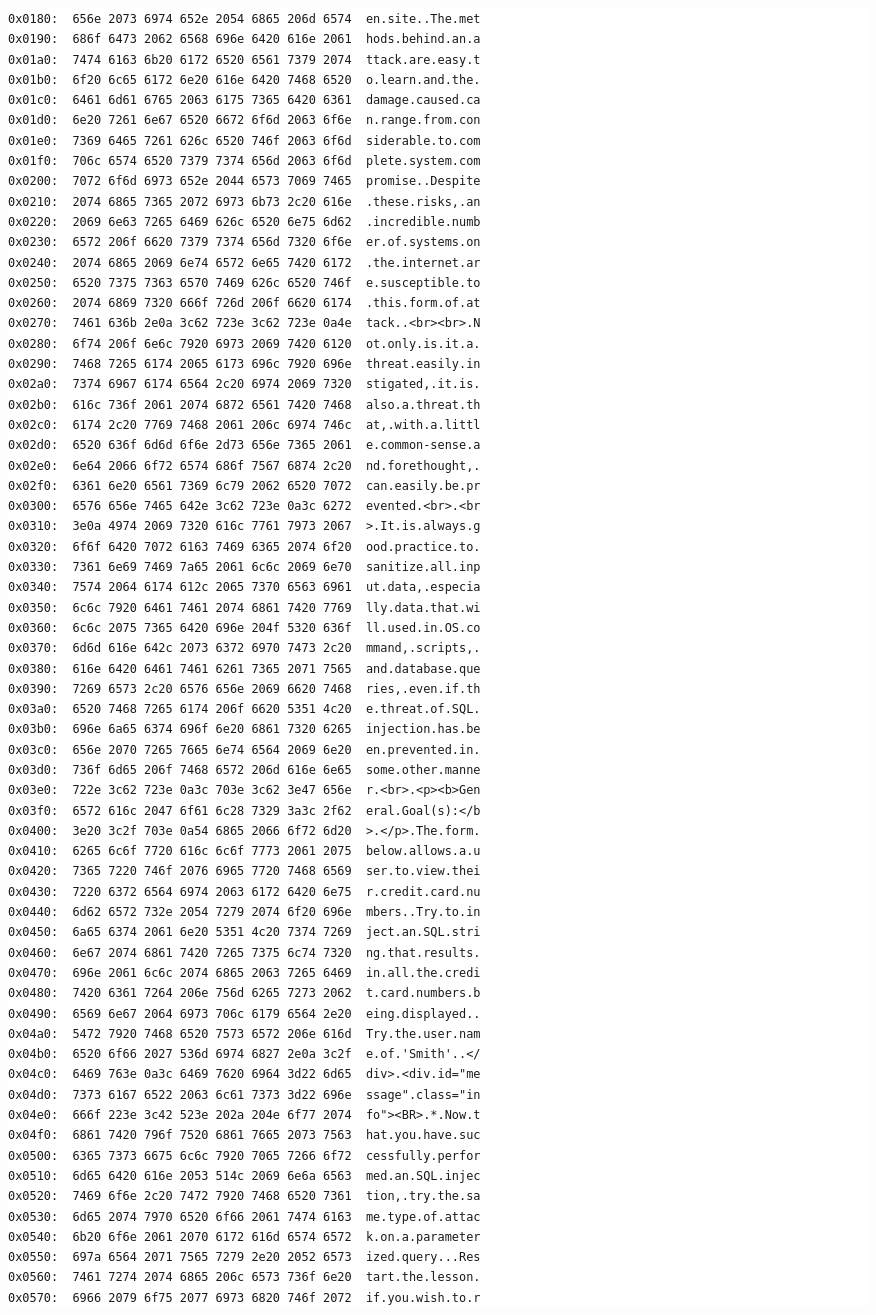 	0x0180:  656e 2073 6974 652e 2054 6865 206d 6574  en.site..The.met
	0x0190:  686f 6473 2062 6568 696e 6420 616e 2061  hods.behind.an.a
	0x01a0:  7474 6163 6b20 6172 6520 6561 7379 2074  ttack.are.easy.t
	0x01b0:  6f20 6c65 6172 6e20 616e 6420 7468 6520  o.learn.and.the.
	0x01c0:  6461 6d61 6765 2063 6175 7365 6420 6361  damage.caused.ca
	0x01d0:  6e20 7261 6e67 6520 6672 6f6d 2063 6f6e  n.range.from.con
	0x01e0:  7369 6465 7261 626c 6520 746f 2063 6f6d  siderable.to.com
	0x01f0:  706c 6574 6520 7379 7374 656d 2063 6f6d  plete.system.com
	0x0200:  7072 6f6d 6973 652e 2044 6573 7069 7465  promise..Despite
	0x0210:  2074 6865 7365 2072 6973 6b73 2c20 616e  .these.risks,.an
	0x0220:  2069 6e63 7265 6469 626c 6520 6e75 6d62  .incredible.numb
	0x0230:  6572 206f 6620 7379 7374 656d 7320 6f6e  er.of.systems.on
	0x0240:  2074 6865 2069 6e74 6572 6e65 7420 6172  .the.internet.ar
	0x0250:  6520 7375 7363 6570 7469 626c 6520 746f  e.susceptible.to
	0x0260:  2074 6869 7320 666f 726d 206f 6620 6174  .this.form.of.at
	0x0270:  7461 636b 2e0a 3c62 723e 3c62 723e 0a4e  tack..<br><br>.N
	0x0280:  6f74 206f 6e6c 7920 6973 2069 7420 6120  ot.only.is.it.a.
	0x0290:  7468 7265 6174 2065 6173 696c 7920 696e  threat.easily.in
	0x02a0:  7374 6967 6174 6564 2c20 6974 2069 7320  stigated,.it.is.
	0x02b0:  616c 736f 2061 2074 6872 6561 7420 7468  also.a.threat.th
	0x02c0:  6174 2c20 7769 7468 2061 206c 6974 746c  at,.with.a.littl
	0x02d0:  6520 636f 6d6d 6f6e 2d73 656e 7365 2061  e.common-sense.a
	0x02e0:  6e64 2066 6f72 6574 686f 7567 6874 2c20  nd.forethought,.
	0x02f0:  6361 6e20 6561 7369 6c79 2062 6520 7072  can.easily.be.pr
	0x0300:  6576 656e 7465 642e 3c62 723e 0a3c 6272  evented.<br>.<br
	0x0310:  3e0a 4974 2069 7320 616c 7761 7973 2067  >.It.is.always.g
	0x0320:  6f6f 6420 7072 6163 7469 6365 2074 6f20  ood.practice.to.
	0x0330:  7361 6e69 7469 7a65 2061 6c6c 2069 6e70  sanitize.all.inp
	0x0340:  7574 2064 6174 612c 2065 7370 6563 6961  ut.data,.especia
	0x0350:  6c6c 7920 6461 7461 2074 6861 7420 7769  lly.data.that.wi
	0x0360:  6c6c 2075 7365 6420 696e 204f 5320 636f  ll.used.in.OS.co
	0x0370:  6d6d 616e 642c 2073 6372 6970 7473 2c20  mmand,.scripts,.
	0x0380:  616e 6420 6461 7461 6261 7365 2071 7565  and.database.que
	0x0390:  7269 6573 2c20 6576 656e 2069 6620 7468  ries,.even.if.th
	0x03a0:  6520 7468 7265 6174 206f 6620 5351 4c20  e.threat.of.SQL.
	0x03b0:  696e 6a65 6374 696f 6e20 6861 7320 6265  injection.has.be
	0x03c0:  656e 2070 7265 7665 6e74 6564 2069 6e20  en.prevented.in.
	0x03d0:  736f 6d65 206f 7468 6572 206d 616e 6e65  some.other.manne
	0x03e0:  722e 3c62 723e 0a3c 703e 3c62 3e47 656e  r.<br>.<p><b>Gen
	0x03f0:  6572 616c 2047 6f61 6c28 7329 3a3c 2f62  eral.Goal(s):</b
	0x0400:  3e20 3c2f 703e 0a54 6865 2066 6f72 6d20  >.</p>.The.form.
	0x0410:  6265 6c6f 7720 616c 6c6f 7773 2061 2075  below.allows.a.u
	0x0420:  7365 7220 746f 2076 6965 7720 7468 6569  ser.to.view.thei
	0x0430:  7220 6372 6564 6974 2063 6172 6420 6e75  r.credit.card.nu
	0x0440:  6d62 6572 732e 2054 7279 2074 6f20 696e  mbers..Try.to.in
	0x0450:  6a65 6374 2061 6e20 5351 4c20 7374 7269  ject.an.SQL.stri
	0x0460:  6e67 2074 6861 7420 7265 7375 6c74 7320  ng.that.results.
	0x0470:  696e 2061 6c6c 2074 6865 2063 7265 6469  in.all.the.credi
	0x0480:  7420 6361 7264 206e 756d 6265 7273 2062  t.card.numbers.b
	0x0490:  6569 6e67 2064 6973 706c 6179 6564 2e20  eing.displayed..
	0x04a0:  5472 7920 7468 6520 7573 6572 206e 616d  Try.the.user.nam
	0x04b0:  6520 6f66 2027 536d 6974 6827 2e0a 3c2f  e.of.'Smith'..</
	0x04c0:  6469 763e 0a3c 6469 7620 6964 3d22 6d65  div>.<div.id="me
	0x04d0:  7373 6167 6522 2063 6c61 7373 3d22 696e  ssage".class="in
	0x04e0:  666f 223e 3c42 523e 202a 204e 6f77 2074  fo"><BR>.*.Now.t
	0x04f0:  6861 7420 796f 7520 6861 7665 2073 7563  hat.you.have.suc
	0x0500:  6365 7373 6675 6c6c 7920 7065 7266 6f72  cessfully.perfor
	0x0510:  6d65 6420 616e 2053 514c 2069 6e6a 6563  med.an.SQL.injec
	0x0520:  7469 6f6e 2c20 7472 7920 7468 6520 7361  tion,.try.the.sa
	0x0530:  6d65 2074 7970 6520 6f66 2061 7474 6163  me.type.of.attac
	0x0540:  6b20 6f6e 2061 2070 6172 616d 6574 6572  k.on.a.parameter
	0x0550:  697a 6564 2071 7565 7279 2e20 2052 6573  ized.query...Res
	0x0560:  7461 7274 2074 6865 206c 6573 736f 6e20  tart.the.lesson.
	0x0570:  6966 2079 6f75 2077 6973 6820 746f 2072  if.you.wish.to.r